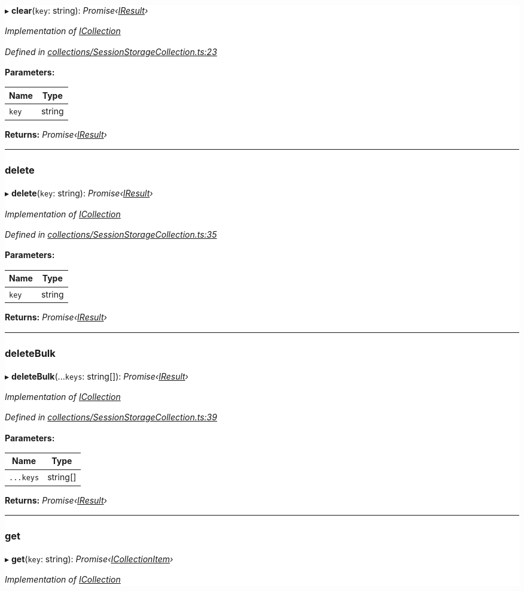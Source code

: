 ▸ **clear**(`key`: string): *Promise‹[IResult](../interfaces/iresult.md)›*

*Implementation of [ICollection](../interfaces/icollection.md)*

*Defined in [collections/SessionStorageCollection.ts:23](https://github.com/pavanser/cacheit/blob/da2929e/src/collections/SessionStorageCollection.ts#L23)*

**Parameters:**

Name | Type |
------ | ------ |
`key` | string |

**Returns:** *Promise‹[IResult](../interfaces/iresult.md)›*

___

###  delete

▸ **delete**(`key`: string): *Promise‹[IResult](../interfaces/iresult.md)›*

*Implementation of [ICollection](../interfaces/icollection.md)*

*Defined in [collections/SessionStorageCollection.ts:35](https://github.com/pavanser/cacheit/blob/da2929e/src/collections/SessionStorageCollection.ts#L35)*

**Parameters:**

Name | Type |
------ | ------ |
`key` | string |

**Returns:** *Promise‹[IResult](../interfaces/iresult.md)›*

___

###  deleteBulk

▸ **deleteBulk**(...`keys`: string[]): *Promise‹[IResult](../interfaces/iresult.md)›*

*Implementation of [ICollection](../interfaces/icollection.md)*

*Defined in [collections/SessionStorageCollection.ts:39](https://github.com/pavanser/cacheit/blob/da2929e/src/collections/SessionStorageCollection.ts#L39)*

**Parameters:**

Name | Type |
------ | ------ |
`...keys` | string[] |

**Returns:** *Promise‹[IResult](../interfaces/iresult.md)›*

___

###  get

▸ **get**(`key`: string): *Promise‹[ICollectionItem](../interfaces/icollectionitem.md)›*

*Implementation of [ICollection](../interfaces/icollection.md)*

